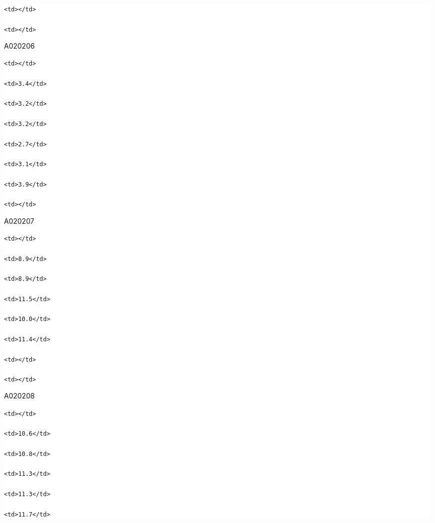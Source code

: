     <td></td>
    
    <td></td>
    

</tr>

<tr>
    <td>A020206</td>
    
    <td></td>
    
    <td>3.4</td>
    
    <td>3.2</td>
    
    <td>3.2</td>
    
    <td>2.7</td>
    
    <td>3.1</td>
    
    <td>3.9</td>
    
    <td></td>
    

</tr>

<tr>
    <td>A020207</td>
    
    <td></td>
    
    <td>8.9</td>
    
    <td>8.9</td>
    
    <td>11.5</td>
    
    <td>10.0</td>
    
    <td>11.4</td>
    
    <td></td>
    
    <td></td>
    

</tr>

<tr>
    <td>A020208</td>
    
    <td></td>
    
    <td>10.6</td>
    
    <td>10.8</td>
    
    <td>11.3</td>
    
    <td>11.3</td>
    
    <td>11.7</td>
    